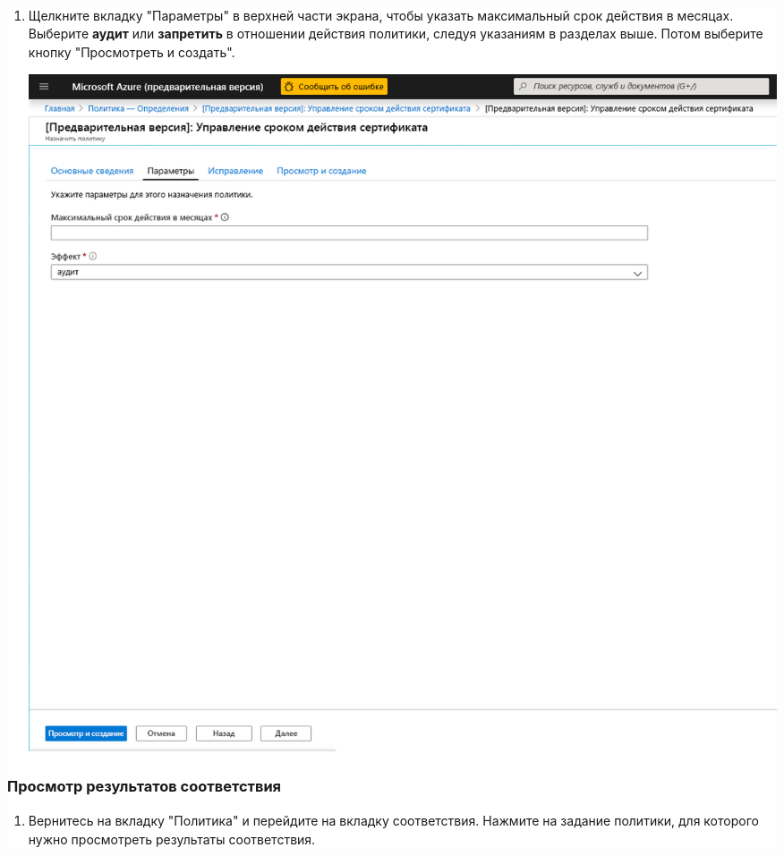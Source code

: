 1. Щелкните вкладку "Параметры" в верхней части экрана, чтобы указать максимальный срок действия в месяцах. Выберите **аудит** или **запретить** в отношении действия политики, следуя указаниям в разделах выше. Потом выберите кнопку "Просмотреть и создать". 

    ![Общие сведения о работе хранилища Azure Key Vault](../media/policy-img7.png)

### <a name="view-compliance-results"></a>Просмотр результатов соответствия

1. Вернитесь на вкладку "Политика" и перейдите на вкладку соответствия. Нажмите на задание политики, для которого нужно просмотреть результаты соответствия.
